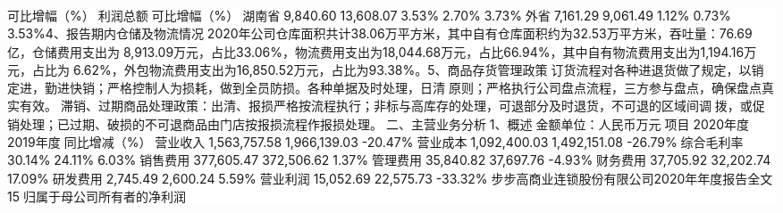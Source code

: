 可比增幅（%）
利润总额
可比增幅（%）
湖南省
9,840.60
13,608.07
3.53%
2.70%
3.73%
外省
7,161.29
9,061.49
1.12%
0.73%
3.53%4、报告期内仓储及物流情况
2020年公司仓库面积共计38.06万平方米，其中自有仓库面积约为32.53万平方米，吞吐量：76.69亿，仓储费用支出为
8,913.09万元，占比33.06%，物流费用支出为18,044.68万元，占比66.94%，其中自有物流费用支出为1,194.16万元，占比为
6.62%，外包物流费用支出为16,850.52万元，占比为93.38%。5、商品存货管理政策
订货流程对各种进退货做了规定，以销定进，勤进快销；严格控制人为损耗，做到全员防损。各种单据及时处理，日清
原则；严格执行公司盘点流程，三方参与盘点，确保盘点真实有效。
滞销、过期商品处理政策：出清、报损严格按流程执行；非标与高库存的处理，可退部分及时退货，不可退的区域间调
拨，或促销处理；已过期、破损的不可退商品由门店按报损流程作报损处理。
二、主营业务分析
1、概述
金额单位：人民币万元
项目
2020年度
2019年度
同比增减（%）
营业收入
1,563,757.58
1,966,139.03
-20.47%
营业成本
1,092,400.03
1,492,151.08
-26.79%
综合毛利率
30.14%
24.11%
6.03%
销售费用
377,605.47
372,506.62
1.37%
管理费用
35,840.82
37,697.76
-4.93%
财务费用
37,705.92
32,202.74
17.09%
研发费用
2,745.49
2,600.24
5.59%
营业利润
15,052.69
22,575.73
-33.32%
步步高商业连锁股份有限公司2020年年度报告全文
15
归属于母公司所有者的净利润